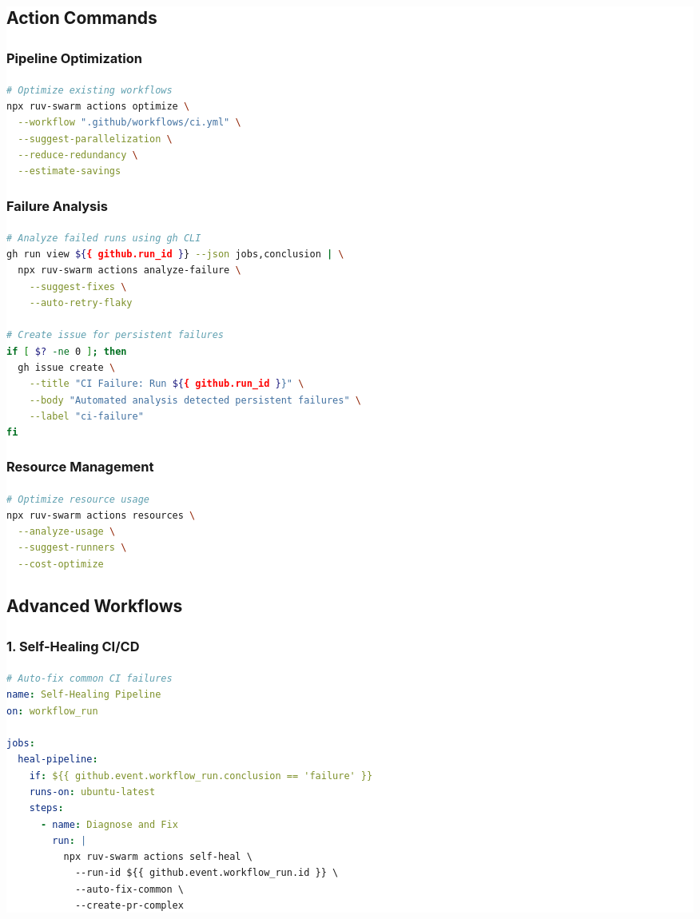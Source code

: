 ## Action Commands

### Pipeline Optimization

```bash
# Optimize existing workflows
npx ruv-swarm actions optimize \
  --workflow ".github/workflows/ci.yml" \
  --suggest-parallelization \
  --reduce-redundancy \
  --estimate-savings
```

### Failure Analysis

```bash
# Analyze failed runs using gh CLI
gh run view ${{ github.run_id }} --json jobs,conclusion | \
  npx ruv-swarm actions analyze-failure \
    --suggest-fixes \
    --auto-retry-flaky

# Create issue for persistent failures
if [ $? -ne 0 ]; then
  gh issue create \
    --title "CI Failure: Run ${{ github.run_id }}" \
    --body "Automated analysis detected persistent failures" \
    --label "ci-failure"
fi
```

### Resource Management

```bash
# Optimize resource usage
npx ruv-swarm actions resources \
  --analyze-usage \
  --suggest-runners \
  --cost-optimize
```

## Advanced Workflows

### 1. Self-Healing CI/CD

```yaml
# Auto-fix common CI failures
name: Self-Healing Pipeline
on: workflow_run

jobs:
  heal-pipeline:
    if: ${{ github.event.workflow_run.conclusion == 'failure' }}
    runs-on: ubuntu-latest
    steps:
      - name: Diagnose and Fix
        run: |
          npx ruv-swarm actions self-heal \
            --run-id ${{ github.event.workflow_run.id }} \
            --auto-fix-common \
            --create-pr-complex
```
